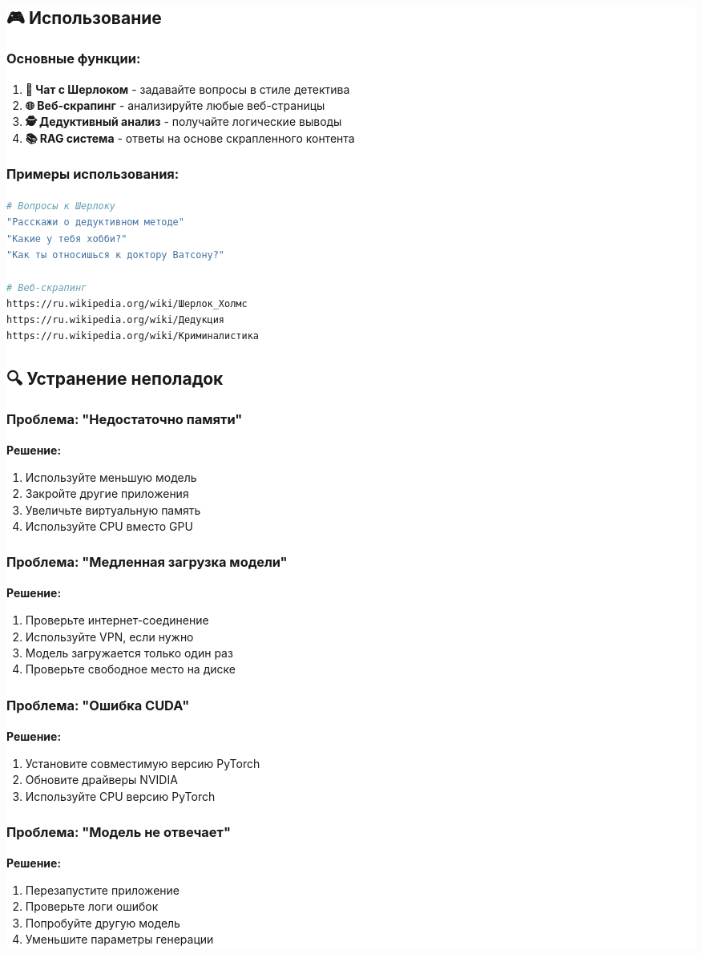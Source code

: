## 🎮 Использование

### Основные функции:

1. **💬 Чат с Шерлоком** - задавайте вопросы в стиле детектива
2. **🌐 Веб-скрапинг** - анализируйте любые веб-страницы
3. **🕵️ Дедуктивный анализ** - получайте логические выводы
4. **📚 RAG система** - ответы на основе скрапленного контента

### Примеры использования:

```bash
# Вопросы к Шерлоку
"Расскажи о дедуктивном методе"
"Какие у тебя хобби?"
"Как ты относишься к доктору Ватсону?"

# Веб-скрапинг
https://ru.wikipedia.org/wiki/Шерлок_Холмс
https://ru.wikipedia.org/wiki/Дедукция
https://ru.wikipedia.org/wiki/Криминалистика
```

## 🔍 Устранение неполадок

### Проблема: "Недостаточно памяти"
**Решение:**
1. Используйте меньшую модель
2. Закройте другие приложения
3. Увеличьте виртуальную память
4. Используйте CPU вместо GPU

### Проблема: "Медленная загрузка модели"
**Решение:**
1. Проверьте интернет-соединение
2. Используйте VPN, если нужно
3. Модель загружается только один раз
4. Проверьте свободное место на диске

### Проблема: "Ошибка CUDA"
**Решение:**
1. Установите совместимую версию PyTorch
2. Обновите драйверы NVIDIA
3. Используйте CPU версию PyTorch

### Проблема: "Модель не отвечает"
**Решение:**
1. Перезапустите приложение
2. Проверьте логи ошибок
3. Попробуйте другую модель
4. Уменьшите параметры генерации
